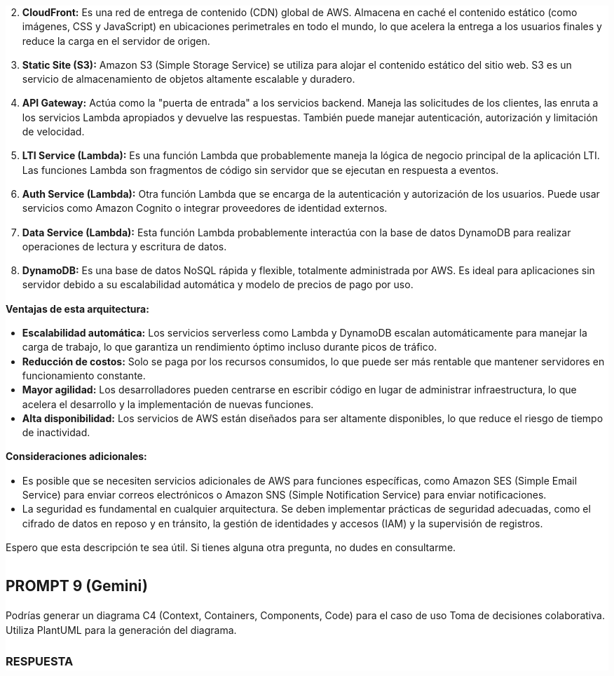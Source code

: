 2. **CloudFront:** Es una red de entrega de contenido (CDN) global de AWS. Almacena en caché el contenido estático (como imágenes, CSS y JavaScript) en ubicaciones perimetrales en todo el mundo, lo que acelera la entrega a los usuarios finales y reduce la carga en el servidor de origen.

3. **Static Site (S3):** Amazon S3 (Simple Storage Service) se utiliza para alojar el contenido estático del sitio web. S3 es un servicio de almacenamiento de objetos altamente escalable y duradero.

4. **API Gateway:** Actúa como la "puerta de entrada" a los servicios backend. Maneja las solicitudes de los clientes, las enruta a los servicios Lambda apropiados y devuelve las respuestas. También puede manejar autenticación, autorización y limitación de velocidad.

5. **LTI Service (Lambda):** Es una función Lambda que probablemente maneja la lógica de negocio principal de la aplicación LTI. Las funciones Lambda son fragmentos de código sin servidor que se ejecutan en respuesta a eventos.

6. **Auth Service (Lambda):** Otra función Lambda que se encarga de la autenticación y autorización de los usuarios. Puede usar servicios como Amazon Cognito o integrar proveedores de identidad externos.

7. **Data Service (Lambda):** Esta función Lambda probablemente interactúa con la base de datos DynamoDB para realizar operaciones de lectura y escritura de datos.

8. **DynamoDB:** Es una base de datos NoSQL rápida y flexible, totalmente administrada por AWS. Es ideal para aplicaciones sin servidor debido a su escalabilidad automática y modelo de precios de pago por uso.

**Ventajas de esta arquitectura:**

-   **Escalabilidad automática:** Los servicios serverless como Lambda y DynamoDB escalan automáticamente para manejar la carga de trabajo, lo que garantiza un rendimiento óptimo incluso durante picos de tráfico.
-   **Reducción de costos:** Solo se paga por los recursos consumidos, lo que puede ser más rentable que mantener servidores en funcionamiento constante.
-   **Mayor agilidad:** Los desarrolladores pueden centrarse en escribir código en lugar de administrar infraestructura, lo que acelera el desarrollo y la implementación de nuevas funciones.
-   **Alta disponibilidad:** Los servicios de AWS están diseñados para ser altamente disponibles, lo que reduce el riesgo de tiempo de inactividad.

**Consideraciones adicionales:**

-   Es posible que se necesiten servicios adicionales de AWS para funciones específicas, como Amazon SES (Simple Email Service) para enviar correos electrónicos o Amazon SNS (Simple Notification Service) para enviar notificaciones.
-   La seguridad es fundamental en cualquier arquitectura. Se deben implementar prácticas de seguridad adecuadas, como el cifrado de datos en reposo y en tránsito, la gestión de identidades y accesos (IAM) y la supervisión de registros.

Espero que esta descripción te sea útil. Si tienes alguna otra pregunta, no dudes en consultarme.

## PROMPT 9 (Gemini)

Podrías generar un diagrama C4 (Context, Containers, Components, Code) para el caso de uso Toma de decisiones colaborativa. Utiliza PlantUML para la generación del diagrama.

### RESPUESTA
